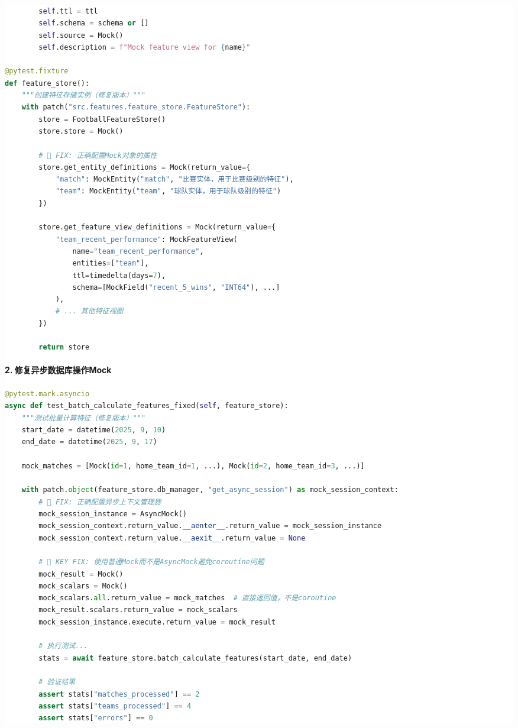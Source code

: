 ```python
        self.ttl = ttl
        self.schema = schema or []
        self.source = Mock()
        self.description = f"Mock feature view for {name}"

@pytest.fixture
def feature_store():
    """创建特征存储实例（修复版本）"""
    with patch("src.features.feature_store.FeatureStore"):
        store = FootballFeatureStore()
        store.store = Mock()

        # 🔧 FIX: 正确配置Mock对象的属性
        store.get_entity_definitions = Mock(return_value={
            "match": MockEntity("match", "比赛实体，用于比赛级别的特征"),
            "team": MockEntity("team", "球队实体，用于球队级别的特征")
        })

        store.get_feature_view_definitions = Mock(return_value={
            "team_recent_performance": MockFeatureView(
                name="team_recent_performance",
                entities=["team"],
                ttl=timedelta(days=7),
                schema=[MockField("recent_5_wins", "INT64"), ...]
            ),
            # ... 其他特征视图
        })

        return store
```

#### **2. 修复异步数据库操作Mock**

```python
@pytest.mark.asyncio
async def test_batch_calculate_features_fixed(self, feature_store):
    """测试批量计算特征（修复版本）"""
    start_date = datetime(2025, 9, 10)
    end_date = datetime(2025, 9, 17)

    mock_matches = [Mock(id=1, home_team_id=1, ...), Mock(id=2, home_team_id=3, ...)]

    with patch.object(feature_store.db_manager, "get_async_session") as mock_session_context:
        # 🔧 FIX: 正确配置异步上下文管理器
        mock_session_instance = AsyncMock()
        mock_session_context.return_value.__aenter__.return_value = mock_session_instance
        mock_session_context.return_value.__aexit__.return_value = None

        # 🔧 KEY FIX: 使用普通Mock而不是AsyncMock避免coroutine问题
        mock_result = Mock()
        mock_scalars = Mock()
        mock_scalars.all.return_value = mock_matches  # 直接返回值，不是coroutine
        mock_result.scalars.return_value = mock_scalars
        mock_session_instance.execute.return_value = mock_result

        # 执行测试...
        stats = await feature_store.batch_calculate_features(start_date, end_date)

        # 验证结果
        assert stats["matches_processed"] == 2
        assert stats["teams_processed"] == 4
        assert stats["errors"] == 0
```
